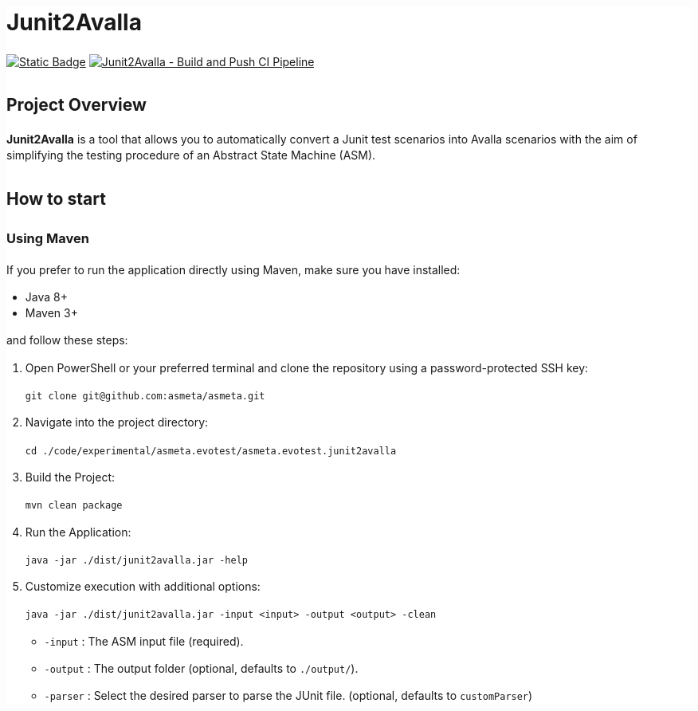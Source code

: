 # Junit2Avalla
[![Static Badge](https://img.shields.io/badge/asmeta-main_repository-black?style=social&logo=github&link=https%3A%2F%2Fgithub.com%2Fasmeta%2Fasmeta)](https://github.com/asmeta/asmeta)
[![Junit2Avalla - Build and Push CI Pipeline](https://github.com/asmeta/asmeta/actions/workflows/junit2avalla_pipeline.yml/badge.svg)](https://github.com/asmeta/asmeta/actions/workflows/junit2avalla_pipeline.yml)

## Project Overview

**Junit2Avalla**  is a tool that allows you to automatically convert a Junit test scenarios into Avalla scenarios with the aim of simplifying the testing procedure of an Abstract State Machine (ASM).

## How to start

### Using Maven

If you prefer to run the application directly using Maven, make sure you have installed:

  - Java 8+
  - Maven 3+

and follow these steps:

1. Open PowerShell or your preferred terminal and clone the repository using a password-protected SSH key:
    ```shell
    git clone git@github.com:asmeta/asmeta.git
    ```

2. Navigate into the project directory:
    ```shell
    cd ./code/experimental/asmeta.evotest/asmeta.evotest.junit2avalla
    ```

3. Build the Project:
   ```shell
   mvn clean package
   ```

4. Run the Application:
   ```shell
   java -jar ./dist/junit2avalla.jar -help
   ```

5. Customize execution with additional options:
   ```shell
   java -jar ./dist/junit2avalla.jar -input <input> -output <output> -clean
   ```

    - `-input` : The ASM input file (required).

    - `-output` : The output folder (optional, defaults to `./output/`).
    
    - `-parser` : Select the desired parser to parse the JUnit file. (optional, defaults to `customParser`)
